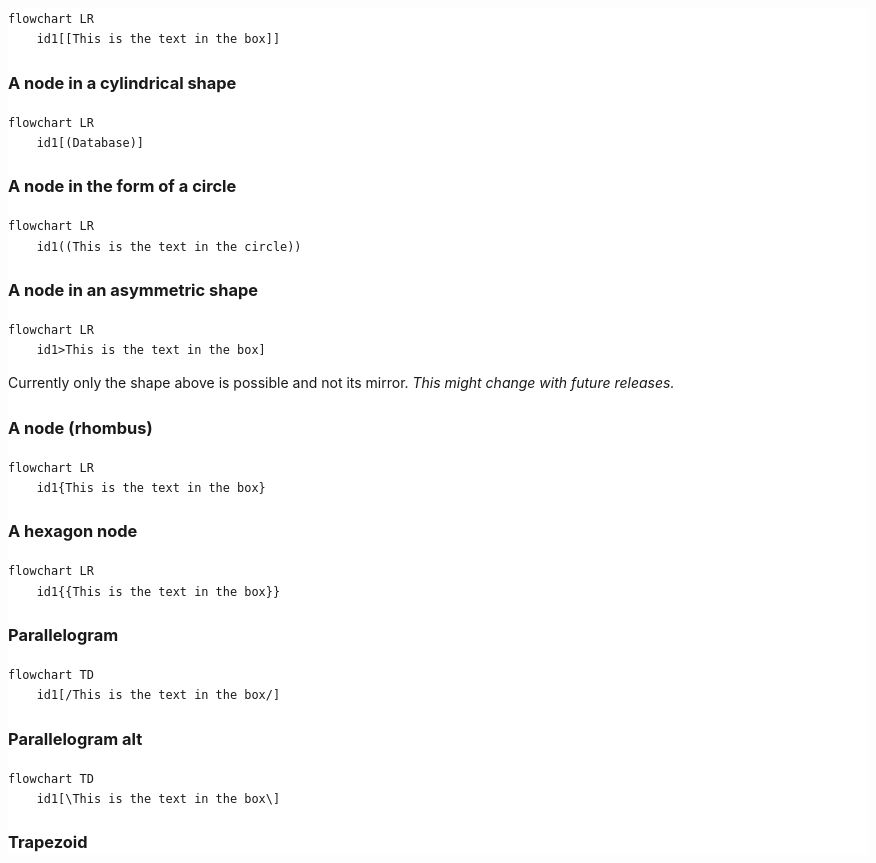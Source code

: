 ```mermaid
flowchart LR
    id1[[This is the text in the box]]
```

### A node in a cylindrical shape

```mermaid
flowchart LR
    id1[(Database)]
```

### A node in the form of a circle

```mermaid
flowchart LR
    id1((This is the text in the circle))
```

### A node in an asymmetric shape

```mermaid
flowchart LR
    id1>This is the text in the box]
```
Currently only the shape above is possible and not its mirror. *This might change with future releases.*

### A node (rhombus)

```mermaid
flowchart LR
    id1{This is the text in the box}
```

### A hexagon node
```mermaid
flowchart LR
    id1{{This is the text in the box}}
```

### Parallelogram

```mermaid
flowchart TD
    id1[/This is the text in the box/]
```

### Parallelogram alt

```mermaid
flowchart TD
    id1[\This is the text in the box\]
```

### Trapezoid
